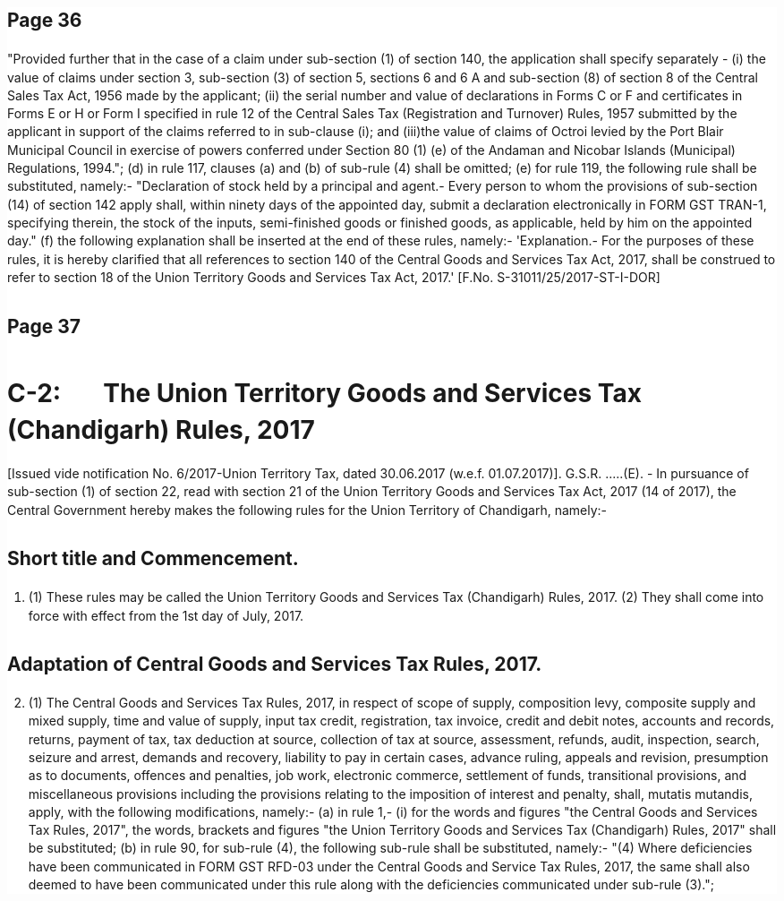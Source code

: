 ## Page 36

"Provided further that in the case of a claim under sub-section (1) of section 140, the application shall specify separately -
(i) the value of claims under section 3, sub-section (3) of section 5, sections 6 and 6 A and sub-section (8) of section 8 of the Central Sales Tax Act, 1956 made by the applicant;
(ii) the serial number and value of declarations in Forms C or F and certificates in Forms E or H or Form I specified in rule 12 of the Central Sales Tax (Registration and Turnover) Rules, 1957 submitted by the applicant in support of the claims referred to in sub-clause (i); and
(iii)the value of claims of Octroi levied by the Port Blair Municipal Council in exercise of powers conferred under Section 80 (1) (e) of the Andaman and Nicobar Islands (Municipal) Regulations, 1994.";
(d) in rule 117, clauses (a) and (b) of sub-rule (4) shall be omitted;
(e) for rule 119, the following rule shall be substituted, namely:-
"Declaration of stock held by a principal and agent.-
Every person to whom the provisions of sub-section (14) of section 142 apply shall, within ninety days of the appointed day, submit a declaration electronically in FORM GST TRAN-1, specifying therein, the stock of the inputs, semi-finished goods or finished goods, as applicable, held by him on the appointed day."
(f) the following explanation shall be inserted at the end of these rules, namely:-
'Explanation.- For the purposes of these rules, it is hereby clarified that all references to section 140 of the Central Goods and Services Tax Act, 2017, shall be construed to refer to section 18 of the Union Territory Goods and Services Tax Act, 2017.'
[F.No. S-31011/25/2017-ST-I-DOR]

## Page 37

# C-2: $\quad$ The Union Territory Goods and Services Tax (Chandigarh) Rules, 2017 

[Issued vide notification No. 6/2017-Union Territory Tax, dated 30.06.2017 (w.e.f. 01.07.2017)].
G.S.R. .....(E). - In pursuance of sub-section (1) of section 22, read with section 21 of the Union Territory Goods and Services Tax Act, 2017 (14 of 2017), the Central Government hereby makes the following rules for the Union Territory of Chandigarh, namely:-

## Short title and Commencement.

1. (1) These rules may be called the Union Territory Goods and Services Tax (Chandigarh) Rules, 2017.
(2) They shall come into force with effect from the 1st day of July, 2017.

## Adaptation of Central Goods and Services Tax Rules, 2017.

2. (1) The Central Goods and Services Tax Rules, 2017, in respect of scope of supply, composition levy, composite supply and mixed supply, time and value of supply, input tax credit, registration, tax invoice, credit and debit notes, accounts and records, returns, payment of tax, tax deduction at source, collection of tax at source, assessment, refunds, audit, inspection, search, seizure and arrest, demands and recovery, liability to pay in certain cases, advance ruling, appeals and revision, presumption as to documents, offences and penalties, job work, electronic commerce, settlement of funds, transitional provisions, and miscellaneous provisions including the provisions relating to the imposition of interest and penalty, shall, mutatis mutandis, apply, with the following modifications, namely:-
(a) in rule 1,-
(i) for the words and figures "the Central Goods and Services Tax Rules, 2017", the words, brackets and figures "the Union Territory Goods and Services Tax (Chandigarh) Rules, 2017" shall be substituted;
(b) in rule 90, for sub-rule (4), the following sub-rule shall be substituted, namely:-
"(4) Where deficiencies have been communicated in FORM GST RFD-03 under the Central Goods and Service Tax Rules, 2017, the same shall also deemed to have been communicated under this rule along with the deficiencies communicated under sub-rule (3).";

[^0]:    Substituted for the words ""Dadra and Nagar Haveli, Daman and Diu" vide section 136 of the Finance Act, 2020 (No. 12 of 2020) (w.e.f. 27.03.2020).
[^0]:    2 Substituted for the sub-clauses (c) and (d) vide section 137 of the Finance Act, 2020 (No. 12 of 2020) (w.e.f. 27.03.2020). Prior to substitution, the sub-clauses (c) and (d) read as under: -
[^0]:    3 Inserted vide section 151 of the Finance (No.2) Bill, 2024 (w.e.f. date to be notified).
[^0]:    ${ }^{5}$ Inserted vide section 152 of the Finance (No.2) Bill, 2024 (w.e.f. date to be notified).
[^0]:    * Inserted vide section 3 of the UTGST (Amendment) Act, 2018 (33 of 2018) (w.e.f. 01.02.2019).
[^0]:    * Substituted for the words "three years" vide section 138 of the Finance Act, 2020 (12 of 2020) (w.e.f. 27.03.2020).